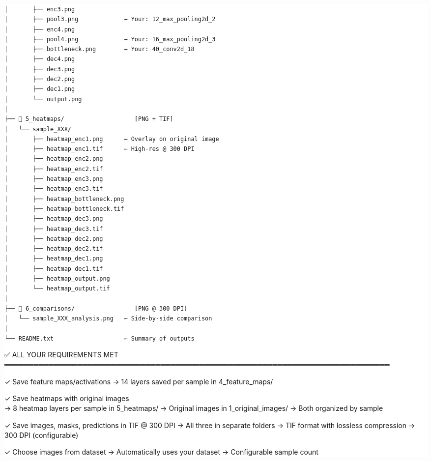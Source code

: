     │       ├── enc3.png
    │       ├── pool3.png             ← Your: 12_max_pooling2d_2
    │       ├── enc4.png
    │       ├── pool4.png             ← Your: 16_max_pooling2d_3
    │       ├── bottleneck.png        ← Your: 40_conv2d_18
    │       ├── dec4.png
    │       ├── dec3.png
    │       ├── dec2.png
    │       ├── dec1.png
    │       └── output.png
    │
    ├── 📁 5_heatmaps/                    [PNG + TIF]
    │   └── sample_XXX/
    │       ├── heatmap_enc1.png      ← Overlay on original image
    │       ├── heatmap_enc1.tif      ← High-res @ 300 DPI
    │       ├── heatmap_enc2.png
    │       ├── heatmap_enc2.tif
    │       ├── heatmap_enc3.png
    │       ├── heatmap_enc3.tif
    │       ├── heatmap_bottleneck.png
    │       ├── heatmap_bottleneck.tif
    │       ├── heatmap_dec3.png
    │       ├── heatmap_dec3.tif
    │       ├── heatmap_dec2.png
    │       ├── heatmap_dec2.tif
    │       ├── heatmap_dec1.png
    │       ├── heatmap_dec1.tif
    │       ├── heatmap_output.png
    │       └── heatmap_output.tif
    │
    ├── 📁 6_comparisons/                 [PNG @ 300 DPI]
    │   └── sample_XXX_analysis.png   ← Side-by-side comparison
    │
    └── README.txt                    ← Summary of outputs


✅ ALL YOUR REQUIREMENTS MET
═══════════════════════════════════════════════════════════════════════════════

✓ Save feature maps/activations
   → 14 layers saved per sample in 4_feature_maps/

✓ Save heatmaps with original images  
   → 8 heatmap layers per sample in 5_heatmaps/
   → Original images in 1_original_images/
   → Both organized by sample

✓ Save images, masks, predictions in TIF @ 300 DPI
   → All three in separate folders
   → TIF format with lossless compression
   → 300 DPI (configurable)

✓ Choose images from dataset
   → Automatically uses your dataset
   → Configurable sample count
